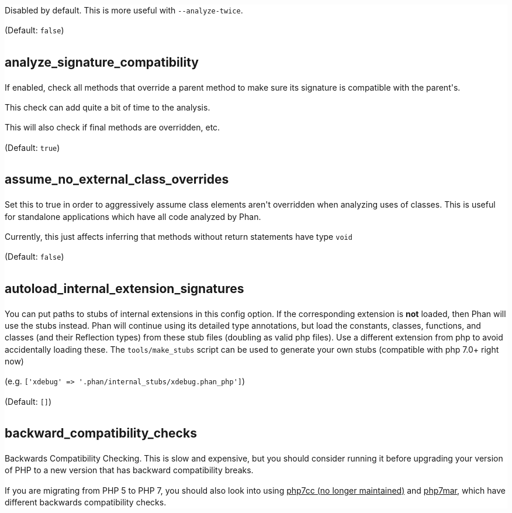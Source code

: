 Disabled by default. This is more useful with `--analyze-twice`.

(Default: `false`)

## analyze_signature_compatibility

If enabled, check all methods that override a
parent method to make sure its signature is
compatible with the parent's.

This check can add quite a bit of time to the analysis.

This will also check if final methods are overridden, etc.

(Default: `true`)

## assume_no_external_class_overrides

Set this to true in order to aggressively assume class elements aren't overridden when analyzing uses of classes.
This is useful for standalone applications which have all code analyzed by Phan.

Currently, this just affects inferring that methods without return statements have type `void`

(Default: `false`)

## autoload_internal_extension_signatures

You can put paths to stubs of internal extensions in this config option.
If the corresponding extension is **not** loaded, then Phan will use the stubs instead.
Phan will continue using its detailed type annotations,
but load the constants, classes, functions, and classes (and their Reflection types)
from these stub files (doubling as valid php files).
Use a different extension from php to avoid accidentally loading these.
The `tools/make_stubs` script can be used to generate your own stubs (compatible with php 7.0+ right now)

(e.g. `['xdebug' => '.phan/internal_stubs/xdebug.phan_php']`)

(Default: `[]`)

## backward_compatibility_checks

Backwards Compatibility Checking. This is slow
and expensive, but you should consider running
it before upgrading your version of PHP to a
new version that has backward compatibility
breaks.

If you are migrating from PHP 5 to PHP 7,
you should also look into using
[php7cc (no longer maintained)](https://github.com/sstalle/php7cc)
and [php7mar](https://github.com/Alexia/php7mar),
which have different backwards compatibility checks.
